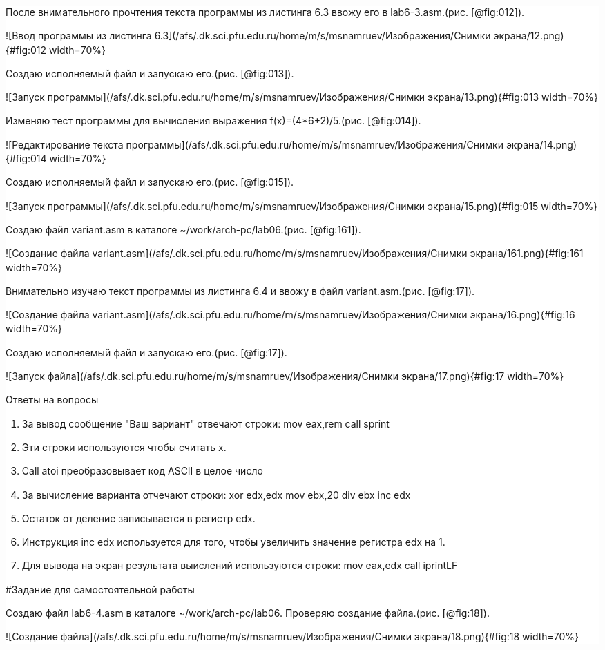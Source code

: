 После внимательного прочтения текста программы из листинга 6.3 ввожу его в lab6-3.asm.(рис. [@fig:012]).

![Ввод программы из листинга 6.3](/afs/.dk.sci.pfu.edu.ru/home/m/s/msnamruev/Изображения/Снимки экрана/12.png){#fig:012 width=70%}

Создаю исполняемый файл и запускаю его.(рис. [@fig:013]).

![Запуск программы](/afs/.dk.sci.pfu.edu.ru/home/m/s/msnamruev/Изображения/Снимки экрана/13.png){#fig:013 width=70%}

Изменяю тест программы для вычисления выражения f(x)=(4*6+2)/5.(рис. [@fig:014]).

![Редактирование текста программы](/afs/.dk.sci.pfu.edu.ru/home/m/s/msnamruev/Изображения/Снимки экрана/14.png){#fig:014 width=70%}

Создаю исполняемый файл и запускаю его.(рис. [@fig:015]).

![Запуск программы](/afs/.dk.sci.pfu.edu.ru/home/m/s/msnamruev/Изображения/Снимки экрана/15.png){#fig:015 width=70%}

Создаю файл variant.asm в каталоге ~/work/arch-pc/lab06.(рис. [@fig:161]).

![Создание файла variant.asm](/afs/.dk.sci.pfu.edu.ru/home/m/s/msnamruev/Изображения/Снимки экрана/161.png){#fig:161 width=70%}

Внимательно изучаю текст программы из листинга 6.4 и ввожу в файл variant.asm.(рис. [@fig:17]).

![Создание файла variant.asm](/afs/.dk.sci.pfu.edu.ru/home/m/s/msnamruev/Изображения/Снимки экрана/16.png){#fig:16 width=70%}

Создаю исполняемый файл и запускаю его.(рис. [@fig:17]).

![Запуск файла](/afs/.dk.sci.pfu.edu.ru/home/m/s/msnamruev/Изображения/Снимки экрана/17.png){#fig:17 width=70%}

Ответы на вопросы

1. За вывод сообщение "Ваш вариант" отвечают строки:
mov eax,rem
call sprint

2. Эти строки используются чтобы считать x.

3. Call atoi преобразовывает код ASCII в целое число

4. За вычисление варианта отчечают строки:
xor edx,edx
mov ebx,20
div ebx
inc edx

5. Остаток от деление записывается в регистр edx.

6. Инструкция inc edx используется для того, чтобы увеличить значение регистра edx на 1.

7. Для вывода на экран результата выислений используются строки:
mov eax,edx
call iprintLF

#Задание для самостоятельной работы

Создаю файл lab6-4.asm в каталоге ~/work/arch-pc/lab06. Проверяю создание файла.(рис. [@fig:18]).

![Создание файла](/afs/.dk.sci.pfu.edu.ru/home/m/s/msnamruev/Изображения/Снимки экрана/18.png){#fig:18 width=70%}
